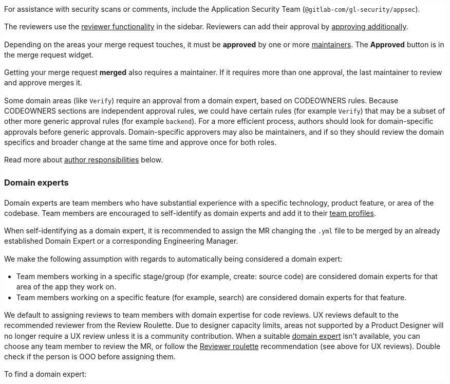 For assistance with security scans or comments, include the Application Security Team (`@gitlab-com/gl-security/appsec`).

The reviewers use the [reviewer functionality](../user/project/merge_requests/reviews/_index.md) in the sidebar.
Reviewers can add their approval by [approving additionally](../user/project/merge_requests/approvals/_index.md#approve-a-merge-request).

Depending on the areas your merge request touches, it must be **approved** by one
or more [maintainers](https://handbook.gitlab.com/handbook/engineering/workflow/code-review/#maintainer).
The **Approved** button is in the merge request widget.

Getting your merge request **merged** also requires a maintainer. If it requires
more than one approval, the last maintainer to review and approve merges it.

Some domain areas (like `Verify`) require an approval from a domain expert, based on
CODEOWNERS rules. Because CODEOWNERS sections are independent approval rules, we could have certain
rules (for example `Verify`) that may be a subset of other more generic approval rules (for example `backend`).
For a more efficient process, authors should look for domain-specific approvals before generic approvals.
Domain-specific approvers may also be maintainers, and if so they should review
the domain specifics and broader change at the same time and approve once for
both roles.

Read more about [author responsibilities](#the-responsibility-of-the-merge-request-author) below.

### Domain experts

Domain experts are team members who have substantial experience with a specific technology,
product feature, or area of the codebase. Team members are encouraged to self-identify as
domain experts and add it to their
[team profiles](https://handbook.gitlab.com/handbook/engineering/workflow/code-review/#how-to-self-identify-as-a-domain-expert).

When self-identifying as a domain expert, it is recommended to assign the MR changing the `.yml` file to be merged by an already established Domain Expert or a corresponding Engineering Manager.

We make the following assumption with regards to automatically being considered a domain expert:

- Team members working in a specific stage/group (for example, create: source code) are considered domain experts for that area of the app they work on.
- Team members working on a specific feature (for example, search) are considered domain experts for that feature.

We default to assigning reviews to team members with domain expertise for code reviews. UX reviews default to the recommended reviewer from the Review Roulette. Due to designer capacity limits, areas not supported by a Product Designer will no longer require a UX review unless it is a community contribution.
When a suitable [domain expert](#domain-experts) isn't available, you can choose any team member to review the MR, or follow the [Reviewer roulette](#reviewer-roulette) recommendation (see above for UX reviews). Double check if the person is OOO before assigning them.

To find a domain expert:
